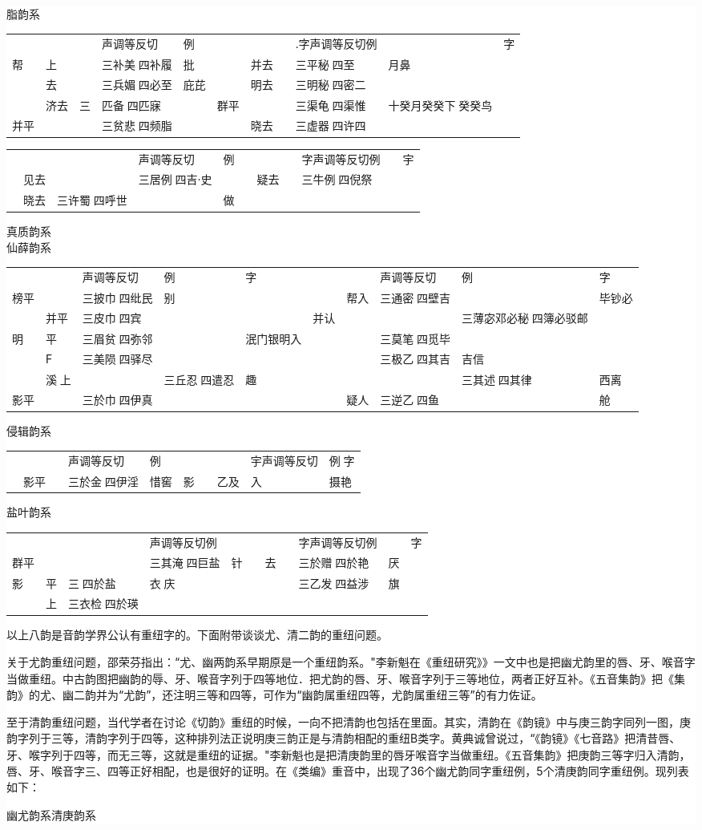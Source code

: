 脂韵系  


<html><body><table><tr><td></td><td></td><td></td><td>声调等反切</td><td>例</td><td></td><td></td><td></td><td>.字声调等反切例</td><td></td><td>字</td></tr><tr><td>帮</td><td>上</td><td></td><td>三补美 四补履</td><td>批</td><td></td><td>并去</td><td></td><td>三平秘 四至</td><td>月鼻</td><td></td></tr><tr><td></td><td>去</td><td></td><td>三兵媚 四必至</td><td>庇芘</td><td></td><td>明去</td><td></td><td>三明秘 四密二</td><td></td><td></td></tr><tr><td></td><td>济去</td><td>三</td><td>匹备 四匹寐</td><td></td><td>群平</td><td></td><td></td><td>三渠龟 四渠惟</td><td>十癸月癸癸下 癸癸鸟</td><td></td></tr><tr><td>并平</td><td></td><td></td><td>三贫悲 四频脂</td><td></td><td></td><td>晓去</td><td></td><td>三虚器 四许四</td><td></td><td></td></tr></table></body></html>  

<html><body><table><tr><td></td><td></td><td></td><td>声调等反切</td><td>例</td><td></td><td></td><td></td><td>字声调等反切例</td><td></td><td>宇</td></tr><tr><td></td><td>见去</td><td></td><td>三居例 四吉·史</td><td></td><td></td><td>疑去</td><td></td><td>三牛例 四倪祭</td><td></td><td></td></tr><tr><td></td><td>晓去</td><td>三许蜀 四呼世</td><td></td><td>做</td><td></td><td></td><td></td><td></td><td></td><td></td></tr></table></body></html>  

真质韵系  
仙薛韵系  


<html><body><table><tr><td></td><td></td><td>声调等反切</td><td>例</td><td>字</td><td></td><td></td><td>声调等反切</td><td>例</td><td>字</td></tr><tr><td>榜平</td><td></td><td>三披巾 四纰民</td><td>别</td><td></td><td></td><td>帮入</td><td>三通密 四壁吉</td><td></td><td>毕钞必</td></tr><tr><td></td><td>并平</td><td>三皮巾 四宾</td><td></td><td></td><td>并认</td><td></td><td></td><td>三薄宓邓必秘 四簿必驳邮</td><td></td></tr><tr><td rowspan="3">明</td><td>平</td><td>三眉贫 四弥邻</td><td></td><td>泯门银明入</td><td></td><td></td><td>三莫笔 四觅毕</td><td></td><td></td></tr><tr><td>F</td><td>三美陨 四驿尽</td><td></td><td></td><td></td><td></td><td>三极乙 四其吉</td><td>吉信</td><td></td></tr><tr><td>溪 上</td><td></td><td>三丘忍 四遣忍</td><td>趣</td><td></td><td></td><td></td><td>三其述 四其律</td><td>西离</td></tr><tr><td>影平</td><td></td><td>三於巾 四伊真</td><td></td><td></td><td></td><td>疑人</td><td>三逆乙 四鱼</td><td></td><td>舱</td></tr></table></body></html>  

侵辑韵系  

<html><body><table><tr><td></td><td></td><td></td><td>声调等反切</td><td>例</td><td></td><td></td><td></td><td>宇声调等反切</td><td>例 字</td></tr><tr><td></td><td>影平</td><td></td><td>三於金 四伊淫</td><td>惜窖</td><td>影</td><td></td><td>乙及</td><td>入</td><td>摄艳</td></tr></table></body></html>  

盐叶韵系  


<html><body><table><tr><td></td><td></td><td></td><td>声调等反切例</td><td></td><td></td><td></td><td></td><td>字声调等反切例</td><td></td><td>字</td></tr><tr><td>群平</td><td></td><td></td><td>三其淹 四巨盐</td><td>针</td><td></td><td>去</td><td></td><td>三於赠 四於艳</td><td>厌</td><td></td></tr><tr><td rowspan="2">影</td><td>平</td><td>三 四於盐</td><td>衣 庆</td><td></td><td></td><td></td><td></td><td>三乙发 四益涉</td><td>旗</td><td></td></tr><tr><td>上</td><td>三衣检 四於瑛</td><td></td><td></td><td></td><td></td><td></td><td></td><td></td><td></td></tr></table></body></html>  

以上八韵是音韵学界公认有重纽字的。下面附带谈谈尤、清二韵的重纽问题。  

关于尤韵重纽问题，邵荣芬指出：“尤、幽两韵系早期原是一个重纽韵系。"李新魁在《重纽研究》》一文中也是把幽尤韵里的唇、牙、喉音字当做重纽。中古韵图把幽韵的辱、牙、喉音字列于四等地位．把尤韵的唇、牙、喉音字列于三等地位，两者正好互补。《五音集韵》把《集韵》的尤、幽二韵并为“尤韵”，还注明三等和四等，可作为“幽韵属重纽四等，尤韵属重纽三等”的有力佐证。  

至于清韵重纽问题，当代学者在讨论《切韵》重纽的时候，一向不把清韵也包括在里面。其实，清韵在《韵镜》中与庚三韵字同列一图，庚韵字列于三等，清韵字列于四等，这种排列法正说明庚三韵正是与清韵相配的重纽B类字。黄典诚曾说过，“《韵镜》《七音路》把清昔唇、牙、喉字列于四等，而无三等，这就是重纽的证据。"李新魁也是把清庚韵里的唇牙喉音字当做重纽。《五音集韵》把庚韵三等字归入清韵，唇、牙、喉音字三、四等正好相配，也是很好的证明。在《类编》重音中，出现了36个幽尤韵同字重纽例，5个清庚韵同字重纽例。现列表如下：  

幽尤韵系清庚韵系  
